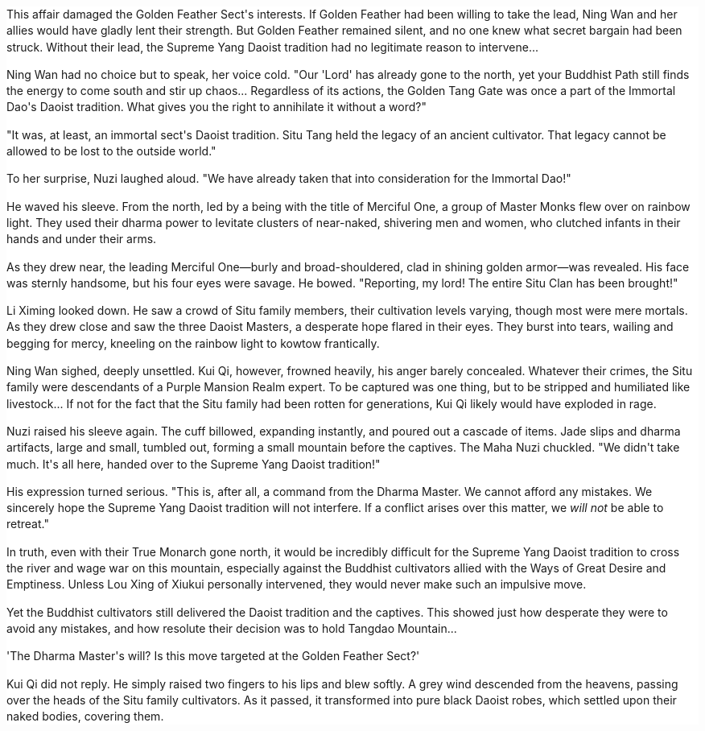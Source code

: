 This affair damaged the Golden Feather Sect's interests. If Golden Feather had been willing to take the lead, Ning Wan and her allies would have gladly lent their strength. But Golden Feather remained silent, and no one knew what secret bargain had been struck. Without their lead, the Supreme Yang Daoist tradition had no legitimate reason to intervene...

Ning Wan had no choice but to speak, her voice cold. "Our 'Lord' has already gone to the north, yet your Buddhist Path still finds the energy to come south and stir up chaos... Regardless of its actions, the Golden Tang Gate was once a part of the Immortal Dao's Daoist tradition. What gives you the right to annihilate it without a word?"

"It was, at least, an immortal sect's Daoist tradition. Situ Tang held the legacy of an ancient cultivator. That legacy cannot be allowed to be lost to the outside world."

To her surprise, Nuzi laughed aloud. "We have already taken that into consideration for the Immortal Dao!"

He waved his sleeve. From the north, led by a being with the title of Merciful One, a group of Master Monks flew over on rainbow light. They used their dharma power to levitate clusters of near-naked, shivering men and women, who clutched infants in their hands and under their arms.

As they drew near, the leading Merciful One—burly and broad-shouldered, clad in shining golden armor—was revealed. His face was sternly handsome, but his four eyes were savage. He bowed. "Reporting, my lord! The entire Situ Clan has been brought!"

Li Ximing looked down. He saw a crowd of Situ family members, their cultivation levels varying, though most were mere mortals. As they drew close and saw the three Daoist Masters, a desperate hope flared in their eyes. They burst into tears, wailing and begging for mercy, kneeling on the rainbow light to kowtow frantically.

Ning Wan sighed, deeply unsettled. Kui Qi, however, frowned heavily, his anger barely concealed. Whatever their crimes, the Situ family were descendants of a Purple Mansion Realm expert. To be captured was one thing, but to be stripped and humiliated like livestock... If not for the fact that the Situ family had been rotten for generations, Kui Qi likely would have exploded in rage.

Nuzi raised his sleeve again. The cuff billowed, expanding instantly, and poured out a cascade of items. Jade slips and dharma artifacts, large and small, tumbled out, forming a small mountain before the captives. The Maha Nuzi chuckled. "We didn't take much. It's all here, handed over to the Supreme Yang Daoist tradition!"

His expression turned serious. "This is, after all, a command from the Dharma Master. We cannot afford any mistakes. We sincerely hope the Supreme Yang Daoist tradition will not interfere. If a conflict arises over this matter, we *will not* be able to retreat."

In truth, even with their True Monarch gone north, it would be incredibly difficult for the Supreme Yang Daoist tradition to cross the river and wage war on this mountain, especially against the Buddhist cultivators allied with the Ways of Great Desire and Emptiness. Unless Lou Xing of Xiukui personally intervened, they would never make such an impulsive move.

Yet the Buddhist cultivators still delivered the Daoist tradition and the captives. This showed just how desperate they were to avoid any mistakes, and how resolute their decision was to hold Tangdao Mountain...

'The Dharma Master's will? Is this move targeted at the Golden Feather Sect?'

Kui Qi did not reply. He simply raised two fingers to his lips and blew softly. A grey wind descended from the heavens, passing over the heads of the Situ family cultivators. As it passed, it transformed into pure black Daoist robes, which settled upon their naked bodies, covering them.

